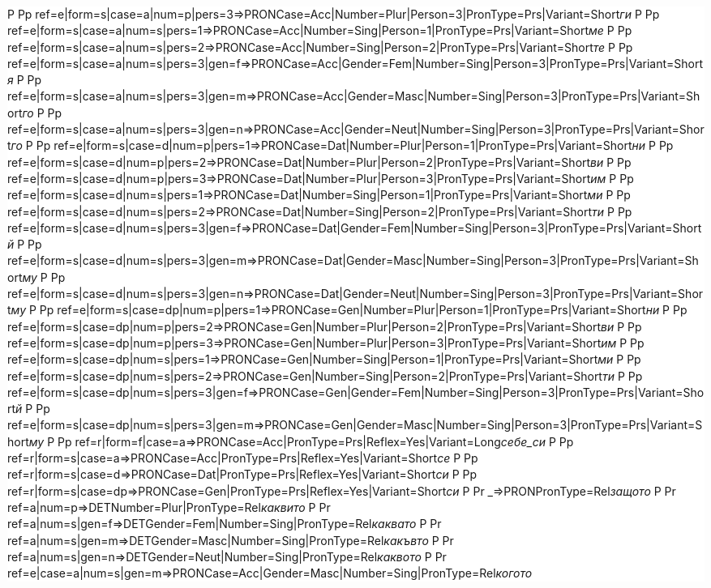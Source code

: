   <tr style="background:lightgray"><td>P Pp ref=e|form=s|case=a|num=p|pers=3</td><td>=&gt;</td><td>PRON</td><td>Case=Acc|Number=Plur|Person=3|PronType=Prs|Variant=Short</td><td><em>ги</em></td></tr>
  <tr><td>P Pp ref=e|form=s|case=a|num=s|pers=1</td><td>=&gt;</td><td>PRON</td><td>Case=Acc|Number=Sing|Person=1|PronType=Prs|Variant=Short</td><td><em>ме</em></td></tr>
  <tr style="background:lightgray"><td>P Pp ref=e|form=s|case=a|num=s|pers=2</td><td>=&gt;</td><td>PRON</td><td>Case=Acc|Number=Sing|Person=2|PronType=Prs|Variant=Short</td><td><em>те</em></td></tr>
  <tr><td>P Pp ref=e|form=s|case=a|num=s|pers=3|gen=f</td><td>=&gt;</td><td>PRON</td><td>Case=Acc|Gender=Fem|Number=Sing|Person=3|PronType=Prs|Variant=Short</td><td><em>я</em></td></tr>
  <tr style="background:lightgray"><td>P Pp ref=e|form=s|case=a|num=s|pers=3|gen=m</td><td>=&gt;</td><td>PRON</td><td>Case=Acc|Gender=Masc|Number=Sing|Person=3|PronType=Prs|Variant=Short</td><td><em>го</em></td></tr>
  <tr><td>P Pp ref=e|form=s|case=a|num=s|pers=3|gen=n</td><td>=&gt;</td><td>PRON</td><td>Case=Acc|Gender=Neut|Number=Sing|Person=3|PronType=Prs|Variant=Short</td><td><em>го</em></td></tr>
  <tr style="background:lightgray"><td>P Pp ref=e|form=s|case=d|num=p|pers=1</td><td>=&gt;</td><td>PRON</td><td>Case=Dat|Number=Plur|Person=1|PronType=Prs|Variant=Short</td><td><em>ни</em></td></tr>
  <tr><td>P Pp ref=e|form=s|case=d|num=p|pers=2</td><td>=&gt;</td><td>PRON</td><td>Case=Dat|Number=Plur|Person=2|PronType=Prs|Variant=Short</td><td><em>ви</em></td></tr>
  <tr style="background:lightgray"><td>P Pp ref=e|form=s|case=d|num=p|pers=3</td><td>=&gt;</td><td>PRON</td><td>Case=Dat|Number=Plur|Person=3|PronType=Prs|Variant=Short</td><td><em>им</em></td></tr>
  <tr><td>P Pp ref=e|form=s|case=d|num=s|pers=1</td><td>=&gt;</td><td>PRON</td><td>Case=Dat|Number=Sing|Person=1|PronType=Prs|Variant=Short</td><td><em>ми</em></td></tr>
  <tr style="background:lightgray"><td>P Pp ref=e|form=s|case=d|num=s|pers=2</td><td>=&gt;</td><td>PRON</td><td>Case=Dat|Number=Sing|Person=2|PronType=Prs|Variant=Short</td><td><em>ти</em></td></tr>
  <tr><td>P Pp ref=e|form=s|case=d|num=s|pers=3|gen=f</td><td>=&gt;</td><td>PRON</td><td>Case=Dat|Gender=Fem|Number=Sing|Person=3|PronType=Prs|Variant=Short</td><td><em>й</em></td></tr>
  <tr style="background:lightgray"><td>P Pp ref=e|form=s|case=d|num=s|pers=3|gen=m</td><td>=&gt;</td><td>PRON</td><td>Case=Dat|Gender=Masc|Number=Sing|Person=3|PronType=Prs|Variant=Short</td><td><em>му</em></td></tr>
  <tr><td>P Pp ref=e|form=s|case=d|num=s|pers=3|gen=n</td><td>=&gt;</td><td>PRON</td><td>Case=Dat|Gender=Neut|Number=Sing|Person=3|PronType=Prs|Variant=Short</td><td><em>му</em></td></tr>
  <tr style="background:lightgray"><td>P Pp ref=e|form=s|case=dp|num=p|pers=1</td><td>=&gt;</td><td>PRON</td><td>Case=Gen|Number=Plur|Person=1|PronType=Prs|Variant=Short</td><td><em>ни</em></td></tr>
  <tr><td>P Pp ref=e|form=s|case=dp|num=p|pers=2</td><td>=&gt;</td><td>PRON</td><td>Case=Gen|Number=Plur|Person=2|PronType=Prs|Variant=Short</td><td><em>ви</em></td></tr>
  <tr style="background:lightgray"><td>P Pp ref=e|form=s|case=dp|num=p|pers=3</td><td>=&gt;</td><td>PRON</td><td>Case=Gen|Number=Plur|Person=3|PronType=Prs|Variant=Short</td><td><em>им</em></td></tr>
  <tr><td>P Pp ref=e|form=s|case=dp|num=s|pers=1</td><td>=&gt;</td><td>PRON</td><td>Case=Gen|Number=Sing|Person=1|PronType=Prs|Variant=Short</td><td><em>ми</em></td></tr>
  <tr style="background:lightgray"><td>P Pp ref=e|form=s|case=dp|num=s|pers=2</td><td>=&gt;</td><td>PRON</td><td>Case=Gen|Number=Sing|Person=2|PronType=Prs|Variant=Short</td><td><em>ти</em></td></tr>
  <tr><td>P Pp ref=e|form=s|case=dp|num=s|pers=3|gen=f</td><td>=&gt;</td><td>PRON</td><td>Case=Gen|Gender=Fem|Number=Sing|Person=3|PronType=Prs|Variant=Short</td><td><em>й</em></td></tr>
  <tr style="background:lightgray"><td>P Pp ref=e|form=s|case=dp|num=s|pers=3|gen=m</td><td>=&gt;</td><td>PRON</td><td>Case=Gen|Gender=Masc|Number=Sing|Person=3|PronType=Prs|Variant=Short</td><td><em>му</em></td></tr>
  <tr><td>P Pp ref=r|form=f|case=a</td><td>=&gt;</td><td>PRON</td><td>Case=Acc|PronType=Prs|Reflex=Yes|Variant=Long</td><td><em>себе_си</em></td></tr>
  <tr style="background:lightgray"><td>P Pp ref=r|form=s|case=a</td><td>=&gt;</td><td>PRON</td><td>Case=Acc|PronType=Prs|Reflex=Yes|Variant=Short</td><td><em>се</em></td></tr>
  <tr><td>P Pp ref=r|form=s|case=d</td><td>=&gt;</td><td>PRON</td><td>Case=Dat|PronType=Prs|Reflex=Yes|Variant=Short</td><td><em>си</em></td></tr>
  <tr style="background:lightgray"><td>P Pp ref=r|form=s|case=dp</td><td>=&gt;</td><td>PRON</td><td>Case=Gen|PronType=Prs|Reflex=Yes|Variant=Short</td><td><em>си</em></td></tr>
  <tr><td>P Pr _</td><td>=&gt;</td><td>PRON</td><td>PronType=Rel</td><td><em>защото</em></td></tr>
  <tr style="background:lightgray"><td>P Pr ref=a|num=p</td><td>=&gt;</td><td>DET</td><td>Number=Plur|PronType=Rel</td><td><em>каквито</em></td></tr>
  <tr><td>P Pr ref=a|num=s|gen=f</td><td>=&gt;</td><td>DET</td><td>Gender=Fem|Number=Sing|PronType=Rel</td><td><em>каквато</em></td></tr>
  <tr style="background:lightgray"><td>P Pr ref=a|num=s|gen=m</td><td>=&gt;</td><td>DET</td><td>Gender=Masc|Number=Sing|PronType=Rel</td><td><em>какъвто</em></td></tr>
  <tr><td>P Pr ref=a|num=s|gen=n</td><td>=&gt;</td><td>DET</td><td>Gender=Neut|Number=Sing|PronType=Rel</td><td><em>каквото</em></td></tr>
  <tr style="background:lightgray"><td>P Pr ref=e|case=a|num=s|gen=m</td><td>=&gt;</td><td>PRON</td><td>Case=Acc|Gender=Masc|Number=Sing|PronType=Rel</td><td><em>когото</em></td></tr>
